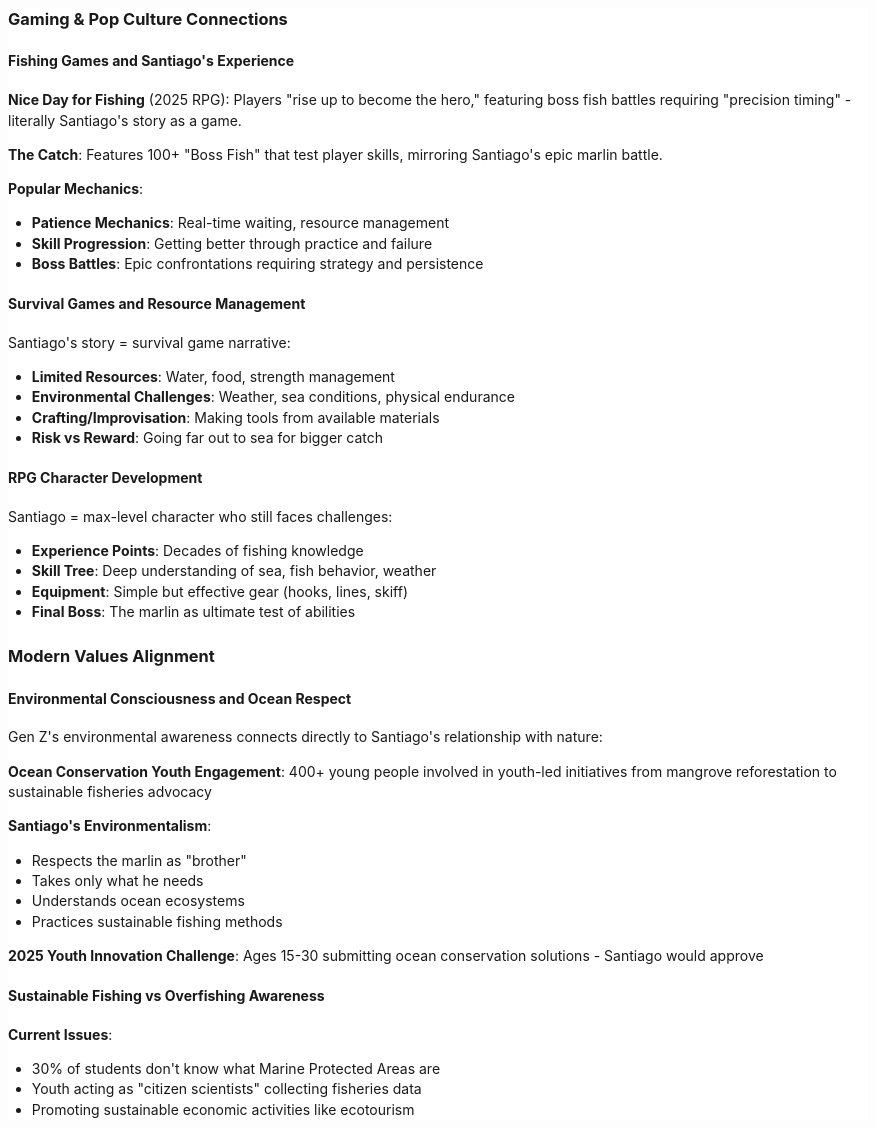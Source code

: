 ### Gaming & Pop Culture Connections

#### Fishing Games and Santiago's Experience

**Nice Day for Fishing** (2025 RPG): Players "rise up to become the hero," featuring boss fish battles requiring "precision timing" - literally Santiago's story as a game.

**The Catch**: Features 100+ "Boss Fish" that test player skills, mirroring Santiago's epic marlin battle.

**Popular Mechanics**:
- **Patience Mechanics**: Real-time waiting, resource management
- **Skill Progression**: Getting better through practice and failure
- **Boss Battles**: Epic confrontations requiring strategy and persistence

#### Survival Games and Resource Management

Santiago's story = survival game narrative:
- **Limited Resources**: Water, food, strength management
- **Environmental Challenges**: Weather, sea conditions, physical endurance
- **Crafting/Improvisation**: Making tools from available materials
- **Risk vs Reward**: Going far out to sea for bigger catch

#### RPG Character Development

Santiago = max-level character who still faces challenges:
- **Experience Points**: Decades of fishing knowledge
- **Skill Tree**: Deep understanding of sea, fish behavior, weather
- **Equipment**: Simple but effective gear (hooks, lines, skiff)
- **Final Boss**: The marlin as ultimate test of abilities

### Modern Values Alignment

#### Environmental Consciousness and Ocean Respect

Gen Z's environmental awareness connects directly to Santiago's relationship with nature:

**Ocean Conservation Youth Engagement**: 400+ young people involved in youth-led initiatives from mangrove reforestation to sustainable fisheries advocacy

**Santiago's Environmentalism**:
- Respects the marlin as "brother"
- Takes only what he needs
- Understands ocean ecosystems
- Practices sustainable fishing methods

**2025 Youth Innovation Challenge**: Ages 15-30 submitting ocean conservation solutions - Santiago would approve

#### Sustainable Fishing vs Overfishing Awareness

**Current Issues**:
- 30% of students don't know what Marine Protected Areas are
- Youth acting as "citizen scientists" collecting fisheries data
- Promoting sustainable economic activities like ecotourism
